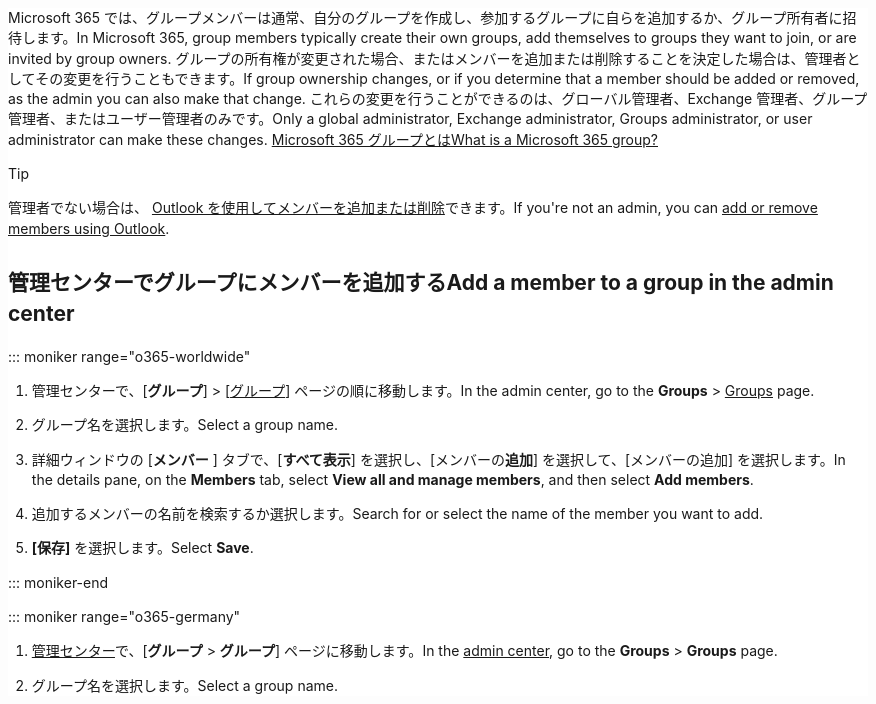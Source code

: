 <span data-ttu-id="80e88-106">Microsoft 365 では、グループメンバーは通常、自分のグループを作成し、参加するグループに自らを追加するか、グループ所有者に招待します。</span><span class="sxs-lookup"><span data-stu-id="80e88-106">In Microsoft 365, group members typically create their own groups, add themselves to groups they want to join, or are invited by group owners.</span></span> <span data-ttu-id="80e88-107">グループの所有権が変更された場合、またはメンバーを追加または削除することを決定した場合は、管理者としてその変更を行うこともできます。</span><span class="sxs-lookup"><span data-stu-id="80e88-107">If group ownership changes, or if you determine that a member should be added or removed, as the admin you can also make that change.</span></span> <span data-ttu-id="80e88-108">これらの変更を行うことができるのは、グローバル管理者、Exchange 管理者、グループ管理者、またはユーザー管理者のみです。</span><span class="sxs-lookup"><span data-stu-id="80e88-108">Only a global administrator, Exchange administrator, Groups administrator, or user administrator can make these changes.</span></span> [<span data-ttu-id="80e88-109">Microsoft 365 グループとは</span><span class="sxs-lookup"><span data-stu-id="80e88-109">What is a Microsoft 365 group?</span></span>](https://support.microsoft.com/office/b565caa1-5c40-40ef-9915-60fdb2d97fa2)

> [!TIP]
> <span data-ttu-id="80e88-110">管理者でない場合は、 [Outlook を使用してメンバーを追加または削除](https://support.microsoft.com/office/3b650f4a-5c9b-4f94-a1bb-0cca4b1091de)できます。</span><span class="sxs-lookup"><span data-stu-id="80e88-110">If you're not an admin, you can [add or remove members using Outlook](https://support.microsoft.com/office/3b650f4a-5c9b-4f94-a1bb-0cca4b1091de).</span></span>
  
## <a name="add-a-member-to-a-group-in-the-admin-center"></a><span data-ttu-id="80e88-111">管理センターでグループにメンバーを追加する</span><span class="sxs-lookup"><span data-stu-id="80e88-111">Add a member to a group in the admin center</span></span>

::: moniker range="o365-worldwide"

1. <span data-ttu-id="80e88-112">管理センターで、[**グループ**] \> [<a href="https://go.microsoft.com/fwlink/p/?linkid=2052855" target="_blank">グループ</a>] ページの順に移動します。</span><span class="sxs-lookup"><span data-stu-id="80e88-112">In the admin center, go to the **Groups** \> <a href="https://go.microsoft.com/fwlink/p/?linkid=2052855" target="_blank">Groups</a> page.</span></span>  

2. <span data-ttu-id="80e88-113">グループ名を選択します。</span><span class="sxs-lookup"><span data-stu-id="80e88-113">Select a group name.</span></span>

3. <span data-ttu-id="80e88-114">詳細ウィンドウの [**メンバー** ] タブで、[**すべて表示**] を選択し、[メンバーの**追加**] を選択して、[メンバーの追加] を選択します。</span><span class="sxs-lookup"><span data-stu-id="80e88-114">In the details pane, on the **Members** tab, select **View all and manage members**, and then select **Add members**.</span></span>

4. <span data-ttu-id="80e88-115">追加するメンバーの名前を検索するか選択します。</span><span class="sxs-lookup"><span data-stu-id="80e88-115">Search for or select the name of the member you want to add.</span></span>

5. <span data-ttu-id="80e88-116">**[保存]** を選択します。</span><span class="sxs-lookup"><span data-stu-id="80e88-116">Select **Save**.</span></span>

::: moniker-end

::: moniker range="o365-germany"

1. <span data-ttu-id="80e88-117"><a href="https://go.microsoft.com/fwlink/p/?linkid=848041" target="_blank">管理センター</a>で、[**グループ** \> **グループ**] ページに移動します。</span><span class="sxs-lookup"><span data-stu-id="80e88-117">In the <a href="https://go.microsoft.com/fwlink/p/?linkid=848041" target="_blank">admin center</a>, go to the **Groups** \> **Groups** page.</span></span>  

2. <span data-ttu-id="80e88-118">グループ名を選択します。</span><span class="sxs-lookup"><span data-stu-id="80e88-118">Select a group name.</span></span>
